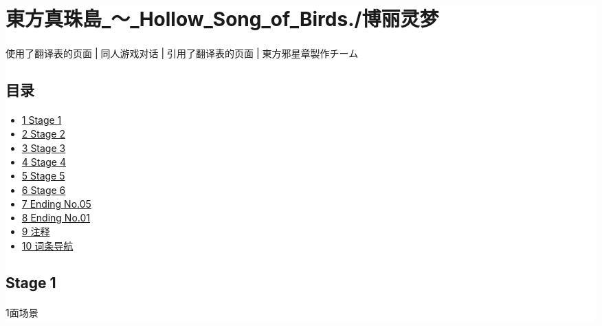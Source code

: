 # 東方真珠島_～_Hollow_Song_of_Birds./博丽灵梦



使用了翻译表的页面 | 同人游戏对话 | 引用了翻译表的页面 | 東方邪星章製作チーム

  
  

  

## 目录

- [1 Stage 1](#Stage_1)
- [2 Stage 2](#Stage_2)
- [3 Stage 3](#Stage_3)
- [4 Stage 4](#Stage_4)
- [5 Stage 5](#Stage_5)
- [6 Stage 6](#Stage_6)
- [7 Ending No.05](#Ending_No.05)
- [8 Ending No.01](#Ending_No.01)
- [9 注释](#注释)
- [10 词条导航](#词条导航)




## Stage 1
[](./文件-东方真珠岛Stage1标题.jpg.md)  [](./文件-东方真珠岛Stage1标题.jpg.md)1面场景
